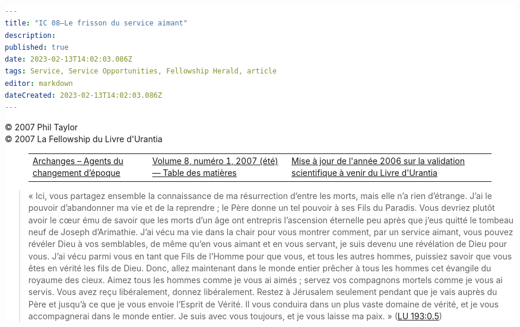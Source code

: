 ```yaml
---
title: "IC 08—Le frisson du service aimant"
description: 
published: true
date: 2023-02-13T14:02:03.086Z
tags: Service, Service Opportunities, Fellowship Herald, article
editor: markdown
dateCreated: 2023-02-13T14:02:03.086Z
---
```


<p class="v-card v-sheet theme--light grey lighten-3 px-2">© 2007 Phil Taylor<br>© 2007 La Fellowship du Livre d'Urantia</p>
<figure class="table chapter-navigator">
  <table>
    <tbody>
      <tr>
        <td>
        <a href="/fr/article/Carolyn_Kendall/Archangels_Agents_of_Epochal_Change">
          <span class="mdi mdi-arrow-left-drop-circle"></span><span class="pl-2">Archanges – Agents du changement d’époque</span>
        </a>
        </td>
        <td>
        <a href="/fr/index/articles_herald#volume-8-numéro-1-2007-été">
          <span class="mdi mdi-book-open-variant"></span><span class="pl-2">Volume 8, numéro 1, 2007 (été) — Table des matières</span>
        </a>
        </td>
        <td>
        <a href="/fr/article/Philip_Calabrese/Update_The_Coming_Scientific_Validation">
          <span class="pr-2">Mise à jour de l'année 2006 sur la validation scientifique à venir du Livre d'Urantia</span><span class="mdi mdi-arrow-right-drop-circle"></span>
        </a>
        </td>
      </tr>
    </tbody>
  </table>
</figure>



> « Ici, vous partagez ensemble la connaissance de ma résurrection d’entre les morts, mais elle n’a rien d’étrange. J’ai le pouvoir d’abandonner ma vie et de la reprendre ; le Père donne un tel pouvoir à ses Fils du Paradis. Vous devriez plutôt avoir le cœur ému de savoir que les morts d’un âge ont entrepris l’ascension éternelle peu après que j’eus quitté le tombeau neuf de Joseph d’Arimathie. J’ai vécu ma vie dans la chair pour vous montrer comment, par un service aimant, vous pouvez révéler Dieu à vos semblables, de même qu’en vous aimant et en vous servant, je suis devenu une révélation de Dieu pour vous. J’ai vécu parmi vous en tant que Fils de l’Homme pour que vous, et tous les autres hommes, puissiez savoir que vous êtes en vérité les fils de Dieu. Donc, allez maintenant dans le monde entier prêcher à tous les hommes cet évangile du royaume des cieux. Aimez tous les hommes comme je vous ai aimés ; servez vos compagnons mortels comme je vous ai servis. Vous avez reçu libéralement, donnez libéralement. Restez à Jérusalem seulement pendant que je vais auprès du Père et jusqu’à ce que je vous envoie l’Esprit de Vérité. Il vous conduira dans un plus vaste domaine de vérité, et je vous accompagnerai dans le monde entier. Je suis avec vous toujours, et je vous laisse ma paix. » (<a id="a13_1300"></a>[LU 193:0.5](/fr/The_Urantia_Book/193#p0_5))
